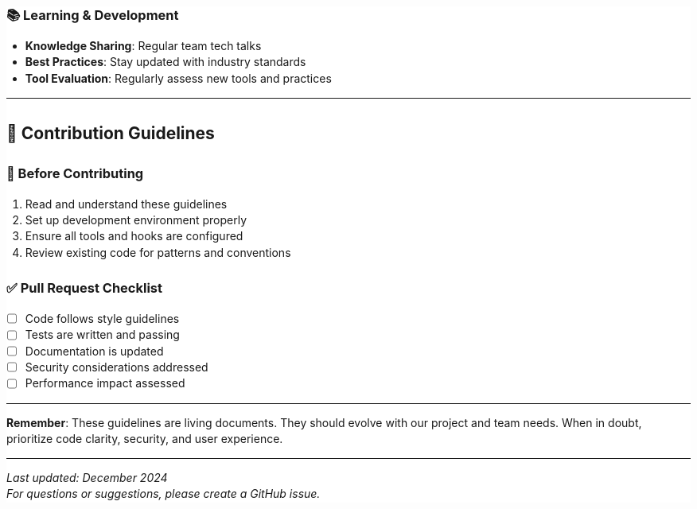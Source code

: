### 📚 Learning & Development
- **Knowledge Sharing**: Regular team tech talks
- **Best Practices**: Stay updated with industry standards
- **Tool Evaluation**: Regularly assess new tools and practices

---

## 🤝 Contribution Guidelines

### 📝 Before Contributing
1. Read and understand these guidelines
2. Set up development environment properly
3. Ensure all tools and hooks are configured
4. Review existing code for patterns and conventions

### ✅ Pull Request Checklist
- [ ] Code follows style guidelines
- [ ] Tests are written and passing
- [ ] Documentation is updated
- [ ] Security considerations addressed
- [ ] Performance impact assessed

---

**Remember**: These guidelines are living documents. They should evolve with our project and team needs. When in doubt, prioritize code clarity, security, and user experience.

---

*Last updated: December 2024*  
*For questions or suggestions, please create a GitHub issue.*